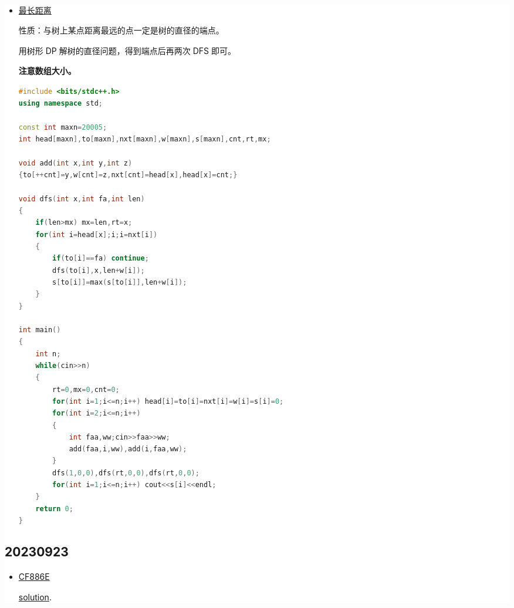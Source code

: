 - [最长距离](http://noip.ybtoj.com.cn/contest/680/problem/3)

  性质：与树上某点距离最远的点一定是树的直径的端点。

  用树形 DP 解树的直径问题，得到端点后再两次 DFS 即可。

  **注意数组大小。**

  ```cpp
  #include <bits/stdc++.h>
  using namespace std;
  
  const int maxn=20005;
  int head[maxn],to[maxn],nxt[maxn],w[maxn],s[maxn],cnt,rt,mx;
  
  void add(int x,int y,int z)
  {to[++cnt]=y,w[cnt]=z,nxt[cnt]=head[x],head[x]=cnt;}
  
  void dfs(int x,int fa,int len)
  {
      if(len>mx) mx=len,rt=x; 
      for(int i=head[x];i;i=nxt[i])
      {
          if(to[i]==fa) continue;
          dfs(to[i],x,len+w[i]);
          s[to[i]]=max(s[to[i]],len+w[i]);
      }
  }
  
  int main()
  {
      int n;
      while(cin>>n)
      {
          rt=0,mx=0,cnt=0;
          for(int i=1;i<=n;i++) head[i]=to[i]=nxt[i]=w[i]=s[i]=0;
          for(int i=2;i<=n;i++)
          {
              int faa,ww;cin>>faa>>ww;
              add(faa,i,ww),add(i,faa,ww);
          }
          dfs(1,0,0),dfs(rt,0,0),dfs(rt,0,0);
          for(int i=1;i<=n;i++) cout<<s[i]<<endl;
      }
      return 0;
  }
  ```


## 20230923

- [CF886E](https://codeforces.com/problemset/problem/886/E)

  [solution](https://www.luogu.com.cn/blog/822239/solution-CF886E).
